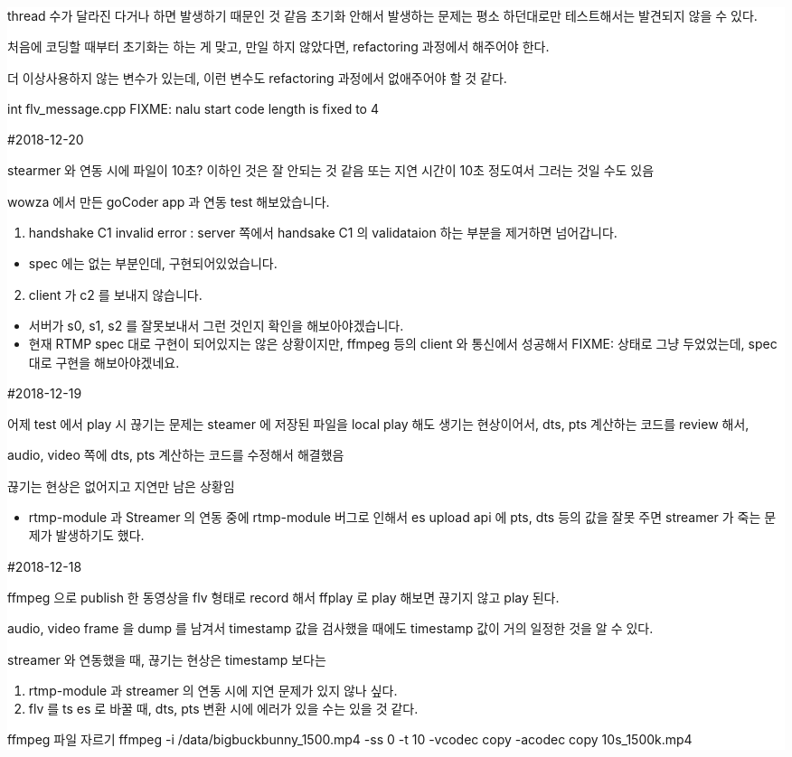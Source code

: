 thread 수가  달라진 다거나 하면 발생하기 때문인 것 같음
초기화 안해서 발생하는 문제는 평소 하던대로만 테스트해서는 발견되지 않을 수 있다.

처음에 코딩할 때부터 초기화는 하는 게 맞고,
만일 하지 않았다면, 
refactoring 과정에서 해주어야 한다. 

더 이상사용하지 않는 변수가 있는데, 
이런 변수도 refactoring 과정에서 없애주어야 할 것 같다. 

int flv_message.cpp 
FIXME: nalu start code length is fixed to 4 


#2018-12-20

stearmer 와 연동 시에 파일이 10초? 이하인 것은 잘 안되는 것 같음
또는 지연 시간이 10초 정도여서 그러는 것일 수도 있음

wowza 에서 만든 goCoder app 과 연동 test 해보았습니다.
1. handshake C1 invalid error : server 쪽에서 handsake C1 의 validataion 하는 부분을 제거하면 넘어갑니다.
  - spec 에는 없는 부분인데, 구현되어있었습니다. 
2. client 가 c2 를 보내지 않습니다. 
  - 서버가 s0, s1, s2 를 잘못보내서 그런 것인지 확인을 해보아야겠습니다.
  - 현재 RTMP spec 대로 구현이 되어있지는 않은 상황이지만, ffmpeg 등의 client 와 통신에서 성공해서
   FIXME: 상태로 그냥 두었었는데, spec 대로 구현을 해보아야겠네요.

  
#2018-12-19

 어제 test 에서 play 시 끊기는 문제는 steamer 에 저장된 파일을 local play 해도 생기는 현상이어서,
 dts, pts 계산하는 코드를 review 해서,
 
 audio, 
 video 쪽에 dts, pts 계산하는 코드를 수정해서 해결했음

 끊기는 현상은 없어지고
 지연만 남은 상황임
 
- rtmp-module 과 Streamer 의 연동 중에 
 rtmp-module 버그로 인해서 es upload api 에 pts, dts 등의 값을 잘못 주면 streamer 가 죽는 문제가 발생하기도 했다.

#2018-12-18

ffmpeg 으로 publish 한 동영상을 flv 형태로 record 해서 
ffplay 로 play 해보면 끊기지 않고 play 된다. 

audio, video frame 을 dump 를 남겨서 timestamp 값을 검사했을 때에도
timestamp 값이 거의 일정한 것을 알 수 있다. 

streamer 와 연동했을 때, 끊기는 현상은 
timestamp 보다는 

1. rtmp-module 과 streamer 의 연동 시에 지연 문제가 있지 않나 싶다. 
2. flv 를 ts es 로 바꿀 때, dts, pts 변환 시에 에러가 있을 수는 있을 것 같다. 


ffmpeg 파일 자르기
ffmpeg -i /data/bigbuckbunny_1500.mp4 -ss 0 -t 10 -vcodec copy -acodec copy 10s_1500k.mp4

